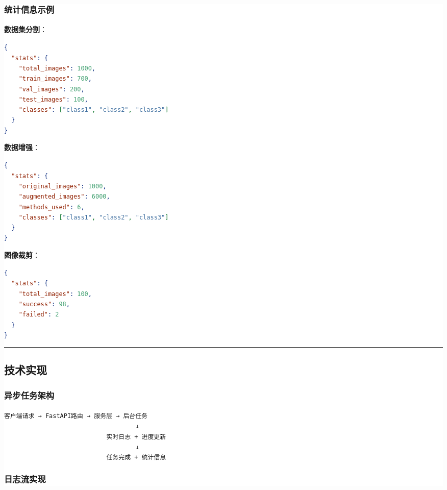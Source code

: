 
### 统计信息示例

**数据集分割**：
```json
{
  "stats": {
    "total_images": 1000,
    "train_images": 700,
    "val_images": 200,
    "test_images": 100,
    "classes": ["class1", "class2", "class3"]
  }
}
```

**数据增强**：
```json
{
  "stats": {
    "original_images": 1000,
    "augmented_images": 6000,
    "methods_used": 6,
    "classes": ["class1", "class2", "class3"]
  }
}
```

**图像裁剪**：
```json
{
  "stats": {
    "total_images": 100,
    "success": 98,
    "failed": 2
  }
}
```

---

## 技术实现

### 异步任务架构

```
客户端请求 → FastAPI路由 → 服务层 → 后台任务
                                    ↓
                            实时日志 + 进度更新
                                    ↓
                            任务完成 + 统计信息
```

### 日志流实现
